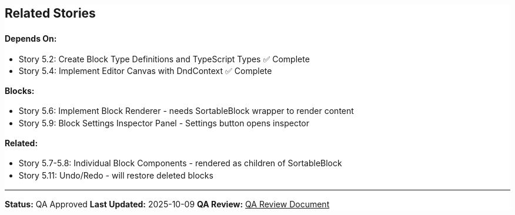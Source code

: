 
## Related Stories

**Depends On:**

- Story 5.2: Create Block Type Definitions and TypeScript Types ✅ Complete
- Story 5.4: Implement Editor Canvas with DndContext ✅ Complete

**Blocks:**

- Story 5.6: Implement Block Renderer - needs SortableBlock wrapper to render content
- Story 5.9: Block Settings Inspector Panel - Settings button opens inspector

**Related:**

- Story 5.7-5.8: Individual Block Components - rendered as children of SortableBlock
- Story 5.11: Undo/Redo - will restore deleted blocks

---

**Status:** QA Approved
**Last Updated:** 2025-10-09
**QA Review:** [QA Review Document](../qa-reviews/epic-05-story-5.5-qa-review.md)
